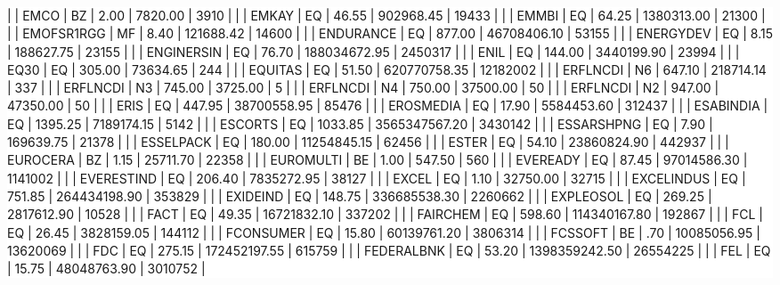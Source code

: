 |  | EMCO | BZ | 2.00 | 7820.00 | 3910 |
|  | EMKAY | EQ | 46.55 | 902968.45 | 19433 |
|  | EMMBI | EQ | 64.25 | 1380313.00 | 21300 |
|  | EMOFSR1RGG | MF | 8.40 | 121688.42 | 14600 |
|  | ENDURANCE | EQ | 877.00 | 46708406.10 | 53155 |
|  | ENERGYDEV | EQ | 8.15 | 188627.75 | 23155 |
|  | ENGINERSIN | EQ | 76.70 | 188034672.95 | 2450317 |
|  | ENIL | EQ | 144.00 | 3440199.90 | 23994 |
|  | EQ30 | EQ | 305.00 | 73634.65 | 244 |
|  | EQUITAS | EQ | 51.50 | 620770758.35 | 12182002 |
|  | ERFLNCDI | N6 | 647.10 | 218714.14 | 337 |
|  | ERFLNCDI | N3 | 745.00 | 3725.00 | 5 |
|  | ERFLNCDI | N4 | 750.00 | 37500.00 | 50 |
|  | ERFLNCDI | N2 | 947.00 | 47350.00 | 50 |
|  | ERIS | EQ | 447.95 | 38700558.95 | 85476 |
|  | EROSMEDIA | EQ | 17.90 | 5584453.60 | 312437 |
|  | ESABINDIA | EQ | 1395.25 | 7189174.15 | 5142 |
|  | ESCORTS | EQ | 1033.85 | 3565347567.20 | 3430142 |
|  | ESSARSHPNG | EQ | 7.90 | 169639.75 | 21378 |
|  | ESSELPACK | EQ | 180.00 | 11254845.15 | 62456 |
|  | ESTER | EQ | 54.10 | 23860824.90 | 442937 |
|  | EUROCERA | BZ | 1.15 | 25711.70 | 22358 |
|  | EUROMULTI | BE | 1.00 | 547.50 | 560 |
|  | EVEREADY | EQ | 87.45 | 97014586.30 | 1141002 |
|  | EVERESTIND | EQ | 206.40 | 7835272.95 | 38127 |
|  | EXCEL | EQ | 1.10 | 32750.00 | 32715 |
|  | EXCELINDUS | EQ | 751.85 | 264434198.90 | 353829 |
|  | EXIDEIND | EQ | 148.75 | 336685538.30 | 2260662 |
|  | EXPLEOSOL | EQ | 269.25 | 2817612.90 | 10528 |
|  | FACT | EQ | 49.35 | 16721832.10 | 337202 |
|  | FAIRCHEM | EQ | 598.60 | 114340167.80 | 192867 |
|  | FCL | EQ | 26.45 | 3828159.05 | 144112 |
|  | FCONSUMER | EQ | 15.80 | 60139761.20 | 3806314 |
|  | FCSSOFT | BE | .70 | 10085056.95 | 13620069 |
|  | FDC | EQ | 275.15 | 172452197.55 | 615759 |
|  | FEDERALBNK | EQ | 53.20 | 1398359242.50 | 26554225 |
|  | FEL | EQ | 15.75 | 48048763.90 | 3010752 |